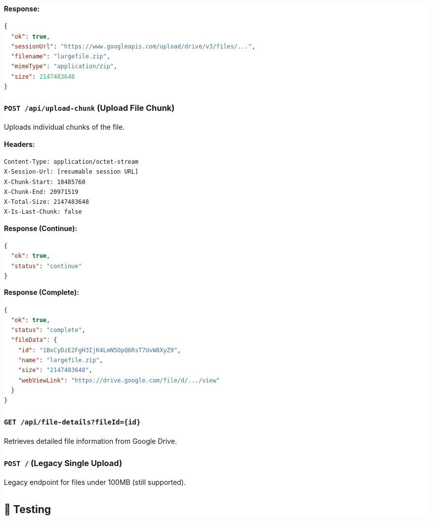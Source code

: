 **Response:**
```json
{
  "ok": true,
  "sessionUrl": "https://www.googleapis.com/upload/drive/v3/files/...",
  "filename": "largefile.zip",
  "mimeType": "application/zip",
  "size": 2147483648
}
```

### `POST /api/upload-chunk` (Upload File Chunk)
Uploads individual chunks of the file.

**Headers:**
```
Content-Type: application/octet-stream
X-Session-Url: [resumable session URL]
X-Chunk-Start: 10485760
X-Chunk-End: 20971519
X-Total-Size: 2147483648
X-Is-Last-Chunk: false
```

**Response (Continue):**
```json
{
  "ok": true,
  "status": "continue"
}
```

**Response (Complete):**
```json
{
  "ok": true,
  "status": "complete",
  "fileData": {
    "id": "1BxCyDzE2FgH3IjK4LmN5OpQ6RsT7UvW8XyZ9",
    "name": "largefile.zip",
    "size": "2147483648",
    "webViewLink": "https://drive.google.com/file/d/.../view"
  }
}
```

### `GET /api/file-details?fileId={id}`
Retrieves detailed file information from Google Drive.

### `POST /` (Legacy Single Upload)
Legacy endpoint for files under 100MB (still supported).

## 🧪 Testing
